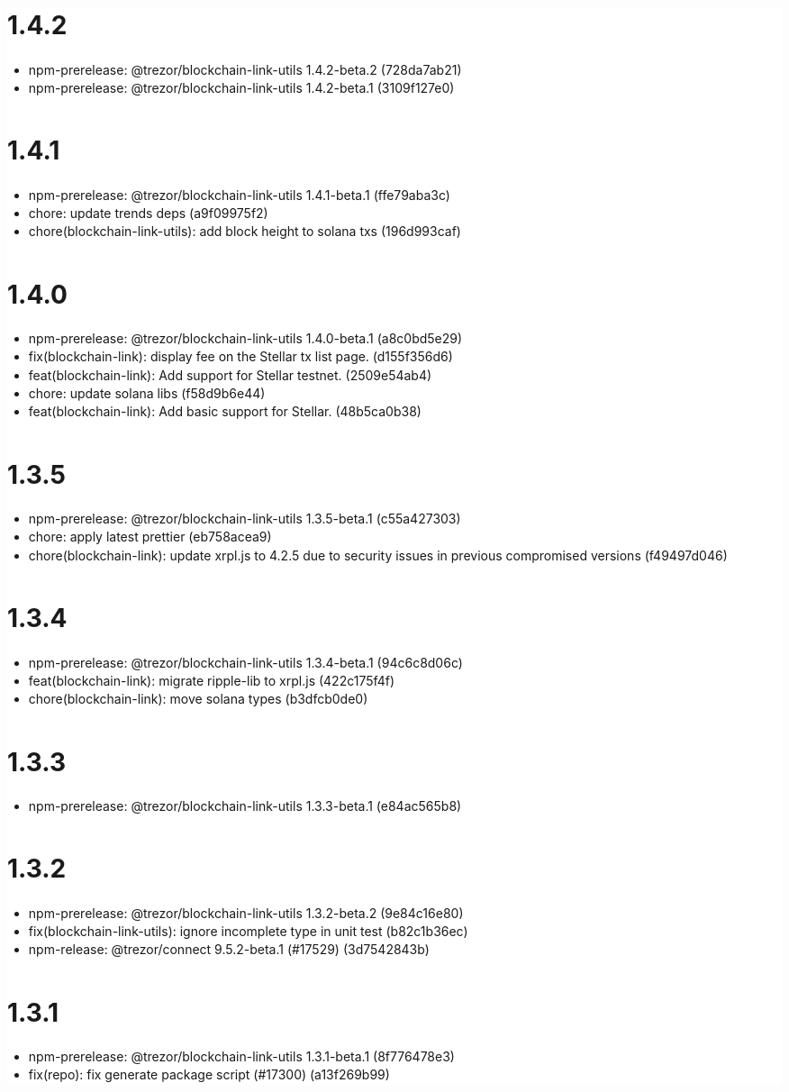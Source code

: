 # 1.4.2

- npm-prerelease: @trezor/blockchain-link-utils 1.4.2-beta.2 (728da7ab21)
- npm-prerelease: @trezor/blockchain-link-utils 1.4.2-beta.1 (3109f127e0)

# 1.4.1

- npm-prerelease: @trezor/blockchain-link-utils 1.4.1-beta.1 (ffe79aba3c)
- chore: update trends deps (a9f09975f2)
- chore(blockchain-link-utils): add block height to solana txs (196d993caf)

# 1.4.0

- npm-prerelease: @trezor/blockchain-link-utils 1.4.0-beta.1 (a8c0bd5e29)
- fix(blockchain-link): display fee on the Stellar tx list page. (d155f356d6)
- feat(blockchain-link): Add support for Stellar testnet. (2509e54ab4)
- chore: update solana libs (f58d9b6e44)
- feat(blockchain-link): Add basic support for Stellar. (48b5ca0b38)

# 1.3.5

- npm-prerelease: @trezor/blockchain-link-utils 1.3.5-beta.1 (c55a427303)
- chore: apply latest prettier (eb758acea9)
- chore(blockchain-link): update xrpl.js to 4.2.5 due to security issues in previous compromised versions (f49497d046)

# 1.3.4

- npm-prerelease: @trezor/blockchain-link-utils 1.3.4-beta.1 (94c6c8d06c)
- feat(blockchain-link): migrate ripple-lib to xrpl.js (422c175f4f)
- chore(blockchain-link): move solana types (b3dfcb0de0)

# 1.3.3

- npm-prerelease: @trezor/blockchain-link-utils 1.3.3-beta.1 (e84ac565b8)

# 1.3.2

- npm-prerelease: @trezor/blockchain-link-utils 1.3.2-beta.2 (9e84c16e80)
- fix(blockchain-link-utils): ignore incomplete type in unit test (b82c1b36ec)
- npm-release: @trezor/connect 9.5.2-beta.1 (#17529) (3d7542843b)

# 1.3.1

- npm-prerelease: @trezor/blockchain-link-utils 1.3.1-beta.1 (8f776478e3)
- fix(repo): fix generate package script (#17300) (a13f269b99)
